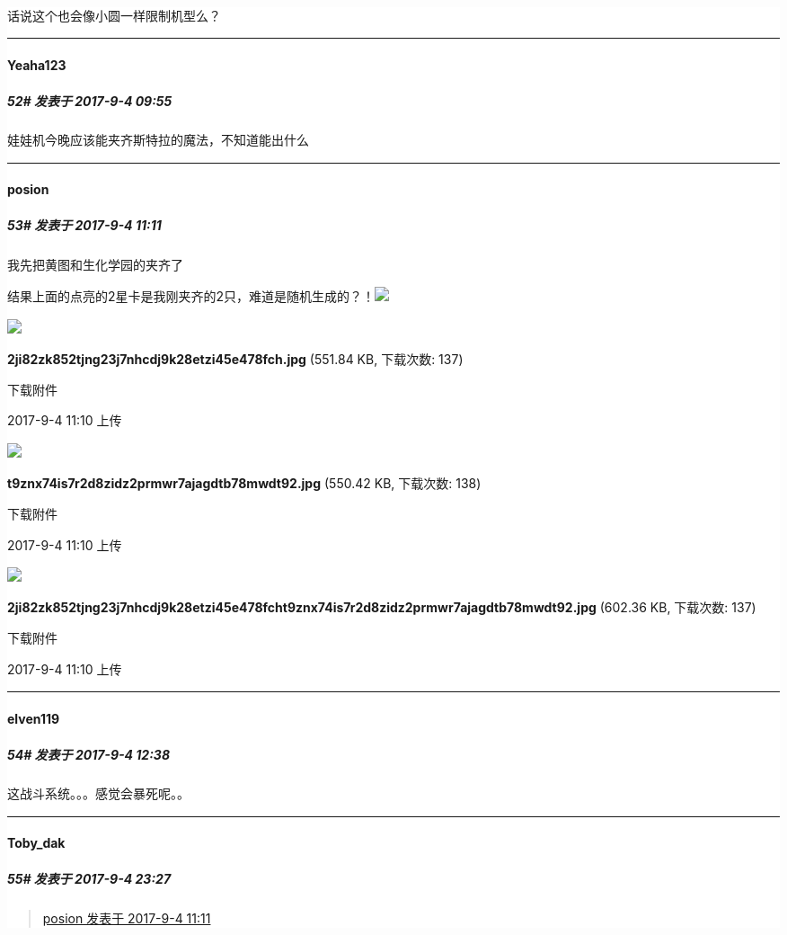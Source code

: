 话说这个也会像小圆一样限制机型么？

*****

####  Yeaha123  
##### 52#       发表于 2017-9-4 09:55

娃娃机今晚应该能夹齐斯特拉的魔法，不知道能出什么

*****

####  posion  
##### 53#       发表于 2017-9-4 11:11

我先把黄图和生化学园的夹齐了

结果上面的点亮的2星卡是我刚夹齐的2只，难道是随机生成的？！<img src="https://static.saraba1st.com/image/smiley/face2017/040.png" referrerpolicy="no-referrer">

<img src="https://img.saraba1st.com/forum/201709/04/111044gb9gbhskxzxsmgmf.jpg" referrerpolicy="no-referrer">

<strong>2ji82zk852tjng23j7nhcdj9k28etzi45e478fch.jpg</strong> (551.84 KB, 下载次数: 137)

下载附件

2017-9-4 11:10 上传

<img src="https://img.saraba1st.com/forum/201709/04/111048sacaejqexkcdrel5.jpg" referrerpolicy="no-referrer">

<strong>t9znx74is7r2d8zidz2prmwr7ajagdtb78mwdt92.jpg</strong> (550.42 KB, 下载次数: 138)

下载附件

2017-9-4 11:10 上传

<img src="https://img.saraba1st.com/forum/201709/04/111046vj85lcujllk6i8bc.jpg" referrerpolicy="no-referrer">

<strong>2ji82zk852tjng23j7nhcdj9k28etzi45e478fcht9znx74is7r2d8zidz2prmwr7ajagdtb78mwdt92.jpg</strong> (602.36 KB, 下载次数: 137)

下载附件

2017-9-4 11:10 上传

*****

####  elven119  
##### 54#       发表于 2017-9-4 12:38

这战斗系统。。。感觉会暴死呢。。

*****

####  Toby_dak  
##### 55#       发表于 2017-9-4 23:27

<blockquote><a href="httphttps://bbs.saraba1st.com/2b/forum.php?mod=redirect&amp;goto=findpost&amp;pid=37091590&amp;ptid=1522606" target="_blank">posion 发表于 2017-9-4 11:11</a>

